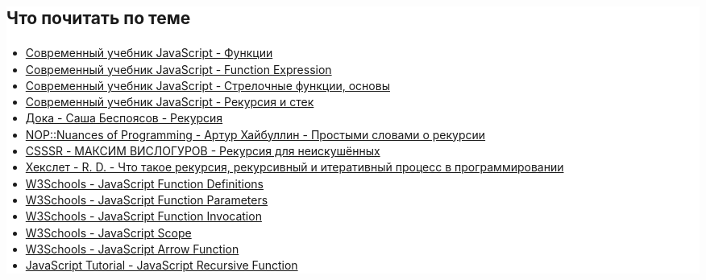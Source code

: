 ## Что почитать по теме

- [Современный учебник JavaScript - Функции](https://learn.javascript.ru/function-basics)
- [Современный учебник JavaScript - Function Expression](https://learn.javascript.ru/function-expressions)
- [Современный учебник JavaScript - Стрелочные функции, основы](https://learn.javascript.ru/arrow-functions-basics)
- [Современный учебник JavaScript - Рекурсия и стек](https://learn.javascript.ru/recursion)
- [Дока - Саша Беспоясов - Рекурсия](https://doka.guide/js/recursion/)
- [NOP::Nuances of Programming - Артур Хайбуллин - Простыми словами о рекурсии](https://medium.com/nuances-of-programming/простыми-словами-о-рекурсии-61e12c344a41)
- [CSSSR - МАКСИМ ВИСЛОГУРОВ - Рекурсия для неискушённых](https://blog.csssr.com/ru/article/recursion/)
- [Хекслет - R. D. - Что такое рекурсия, рекурсивный и итеративный процесс в программировании](https://ru.hexlet.io/blog/posts/recursive)
- [W3Schools - JavaScript Function Definitions](https://www.w3schools.com/js/js_function_definition.asp)
- [W3Schools - JavaScript Function Parameters](https://www.w3schools.com/js/js_function_parameters.asp)
- [W3Schools - JavaScript Function Invocation](https://www.w3schools.com/js/js_function_invocation.asp)
- [W3Schools - JavaScript Scope](https://www.w3schools.com/js/js_scope.asp)
- [W3Schools - JavaScript Arrow Function](https://www.w3schools.com/js/js_arrow_function.asp)
- [JavaScript Tutorial - JavaScript Recursive Function](https://www.javascripttutorial.net/javascript-recursive-function/)
